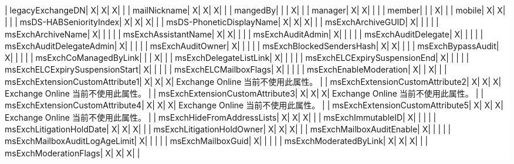 | legacyExchangeDN| X| X| X| |
| mailNickname| X| X| X| |
| mangedBy| | | X| |
| manager| X| X| | |
| member| | | X| |
| mobile| X| X| | |
| msDS-HABSeniorityIndex| X| X| X| |
| msDS-PhoneticDisplayName| X| X| X| |
| msExchArchiveGUID| X| | | |
| msExchArchiveName| X| | | |
| msExchAssistantName| X| X| | |
| msExchAuditAdmin| X| | | |
| msExchAuditDelegate| X| | | |
| msExchAuditDelegateAdmin| X| | | |
| msExchAuditOwner| X| | | |
| msExchBlockedSendersHash| X| X| | |
| msExchBypassAudit| X| | | |
| msExchCoManagedByLink| | | X| |
| msExchDelegateListLink| X| | | |
| msExchELCExpirySuspensionEnd| X| | | |
| msExchELCExpirySuspensionStart| X| | | |
| msExchELCMailboxFlags| X| | | |
| msExchEnableModeration| X| | X| |
| msExchExtensionCustomAttribute1| X| X| X| Exchange Online 当前不使用此属性。 |
| msExchExtensionCustomAttribute2| X| X| X| Exchange Online 当前不使用此属性。 |
| msExchExtensionCustomAttribute3| X| X| X| Exchange Online 当前不使用此属性。 |
| msExchExtensionCustomAttribute4| X| X| X| Exchange Online 当前不使用此属性。 |
| msExchExtensionCustomAttribute5| X| X| X| Exchange Online 当前不使用此属性。 |
| msExchHideFromAddressLists| X| X| X| |
| msExchImmutableID| X| | | |
| msExchLitigationHoldDate| X| X| X| |
| msExchLitigationHoldOwner| X| X| X| |
| msExchMailboxAuditEnable| X| | | |
| msExchMailboxAuditLogAgeLimit| X| | | |
| msExchMailboxGuid| X| | | |
| msExchModeratedByLink| X| X| X| |
| msExchModerationFlags| X| X| X| |